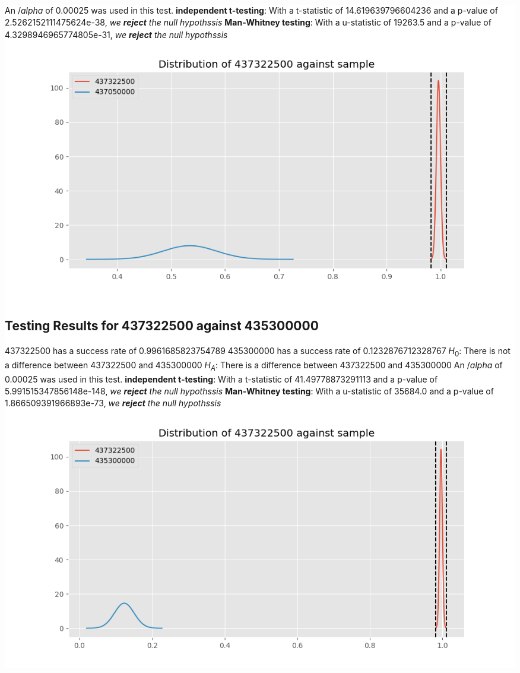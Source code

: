 An $/alpha$ of 0.00025 was used in this test.
__independent t-testing__: With a t-statistic of 14.619639796604236 and a p-value of 2.5262152111475624e-38, _we **reject** the null hypothssis_
__Man-Whitney testing__: With a u-statistic of 19263.5 and a p-value of 4.3298946965774805e-31, _we **reject** the null hypothssis_
![](images/437322500_against_437050000.png) 
## Testing Results for 437322500 against 435300000 
437322500 has a success rate of 0.9961685823754789
435300000 has a success rate of 0.1232876712328767
$H_{0}$: There is not a difference between 437322500 and 435300000
$H_{A}$: There is a difference between 437322500 and 435300000
An $/alpha$ of 0.00025 was used in this test.
__independent t-testing__: With a t-statistic of 41.49778873291113 and a p-value of 5.991515347856148e-148, _we **reject** the null hypothssis_
__Man-Whitney testing__: With a u-statistic of 35684.0 and a p-value of 1.866509391966893e-73, _we **reject** the null hypothssis_
![](images/437322500_against_435300000.png) 